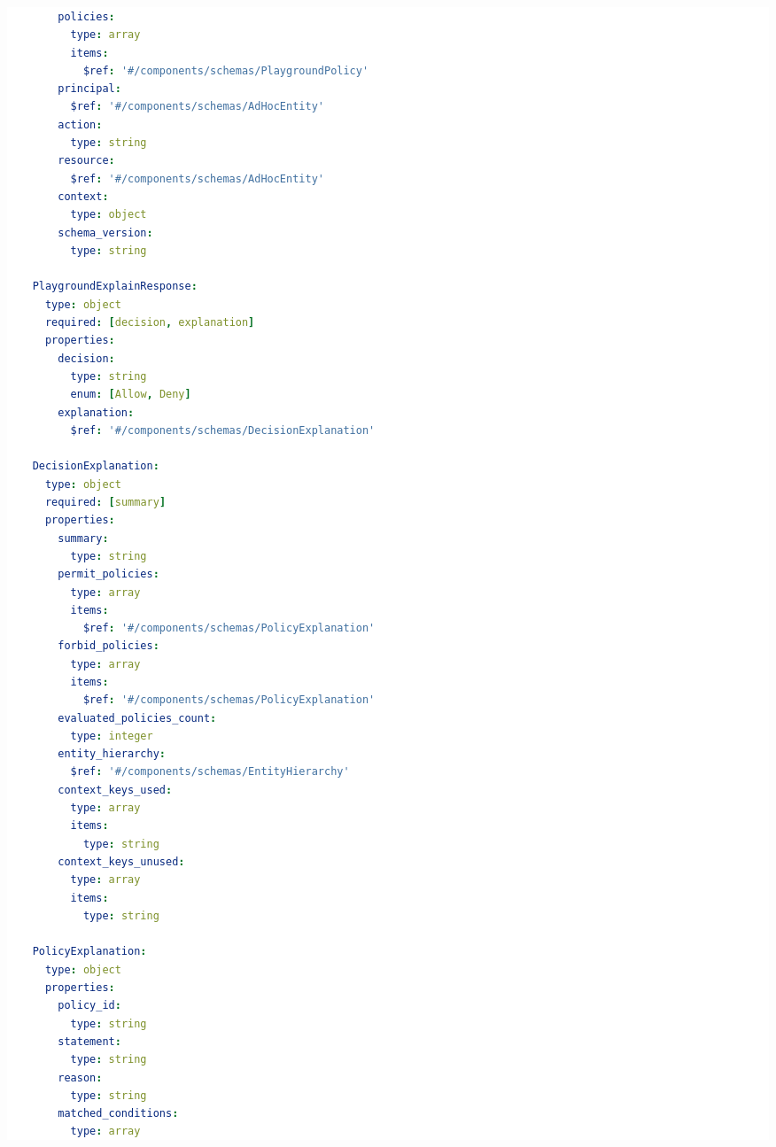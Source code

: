 ```yaml
        policies:
          type: array
          items:
            $ref: '#/components/schemas/PlaygroundPolicy'
        principal:
          $ref: '#/components/schemas/AdHocEntity'
        action:
          type: string
        resource:
          $ref: '#/components/schemas/AdHocEntity'
        context:
          type: object
        schema_version:
          type: string
    
    PlaygroundExplainResponse:
      type: object
      required: [decision, explanation]
      properties:
        decision:
          type: string
          enum: [Allow, Deny]
        explanation:
          $ref: '#/components/schemas/DecisionExplanation'
    
    DecisionExplanation:
      type: object
      required: [summary]
      properties:
        summary:
          type: string
        permit_policies:
          type: array
          items:
            $ref: '#/components/schemas/PolicyExplanation'
        forbid_policies:
          type: array
          items:
            $ref: '#/components/schemas/PolicyExplanation'
        evaluated_policies_count:
          type: integer
        entity_hierarchy:
          $ref: '#/components/schemas/EntityHierarchy'
        context_keys_used:
          type: array
          items:
            type: string
        context_keys_unused:
          type: array
          items:
            type: string
    
    PolicyExplanation:
      type: object
      properties:
        policy_id:
          type: string
        statement:
          type: string
        reason:
          type: string
        matched_conditions:
          type: array
```